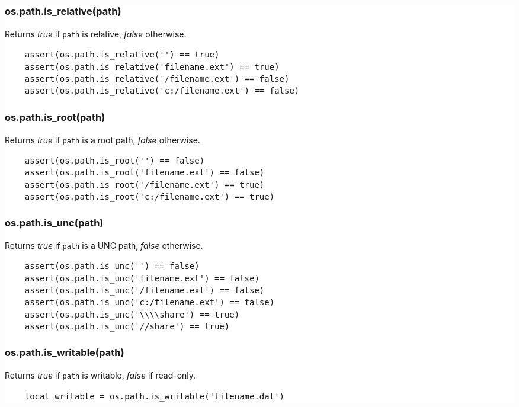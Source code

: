



### os.path.is_relative(path)

Returns *true* if `path` is relative, *false* otherwise.

<pre>
    assert(os.path.is_relative('') == true)
    assert(os.path.is_relative('filename.ext') == true)
    assert(os.path.is_relative('/filename.ext') == false)
    assert(os.path.is_relative('c:/filename.ext') == false)
</pre>






### os.path.is_root(path)

Returns *true* if `path` is a root path, *false* otherwise.

<pre>
    assert(os.path.is_root('') == false)
    assert(os.path.is_root('filename.ext') == false)
    assert(os.path.is_root('/filename.ext') == true)
    assert(os.path.is_root('c:/filename.ext') == true)
</pre>






### os.path.is_unc(path)

Returns *true* if `path` is a UNC path, *false* otherwise.

<pre>
    assert(os.path.is_unc('') == false)
    assert(os.path.is_unc('filename.ext') == false)
    assert(os.path.is_unc('/filename.ext') == false)
    assert(os.path.is_unc('c:/filename.ext') == false)
    assert(os.path.is_unc('\\\\share') == true)
    assert(os.path.is_unc('//share') == true)
</pre>






### os.path.is_writable(path)

Returns *true* if `path` is writable, *false* if read-only.

<pre>
    local writable = os.path.is_writable('filename.dat')
</pre>
